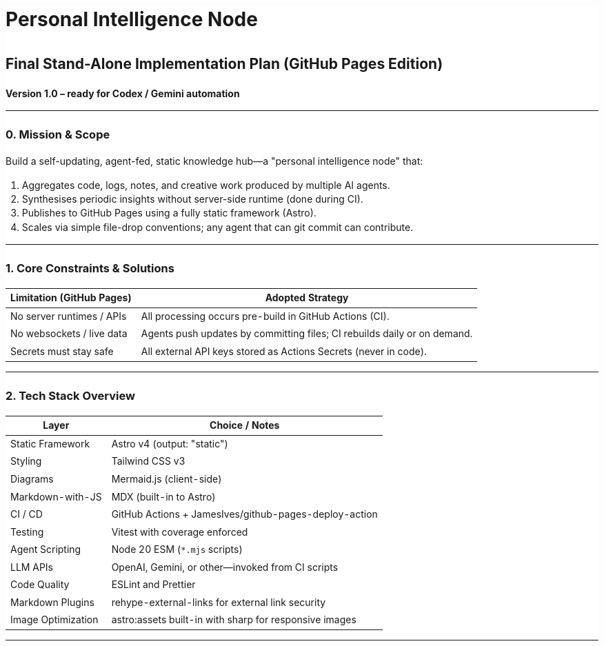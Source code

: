 # Personal Intelligence Node

## Final Stand-Alone Implementation Plan (GitHub Pages Edition)

**Version 1.0 – ready for Codex / Gemini automation**

---

### 0. Mission & Scope

Build a self-updating, agent-fed, static knowledge hub—a "personal intelligence node" that:

1. Aggregates code, logs, notes, and creative work produced by multiple AI agents.
2. Synthesises periodic insights without server-side runtime (done during CI).
3. Publishes to GitHub Pages using a fully static framework (Astro).
4. Scales via simple file-drop conventions; any agent that can git commit can contribute.

---

### 1. Core Constraints & Solutions

| Limitation (GitHub Pages) | Adopted Strategy                                                         |
| ------------------------- | ------------------------------------------------------------------------ |
| No server runtimes / APIs | All processing occurs pre-build in GitHub Actions (CI).                  |
| No websockets / live data | Agents push updates by committing files; CI rebuilds daily or on demand. |
| Secrets must stay safe    | All external API keys stored as Actions Secrets (never in code).         |

---

### 2. Tech Stack Overview

| Layer              | Choice / Notes                                        |
| ------------------ | ----------------------------------------------------- |
| Static Framework   | Astro v4 (output: "static")                           |
| Styling            | Tailwind CSS v3                                       |
| Diagrams           | Mermaid.js (client-side)                              |
| Markdown-with-JS   | MDX (built-in to Astro)                               |
| CI / CD            | GitHub Actions + JamesIves/github-pages-deploy-action |
| Testing            | Vitest with coverage enforced                         |
| Agent Scripting    | Node 20 ESM (`*.mjs` scripts)                         |
| LLM APIs           | OpenAI, Gemini, or other—invoked from CI scripts      |
| Code Quality       | ESLint and Prettier                                   |
| Markdown Plugins   | rehype-external-links for external link security      |
| Image Optimization | astro:assets built-in with sharp for responsive images |

---